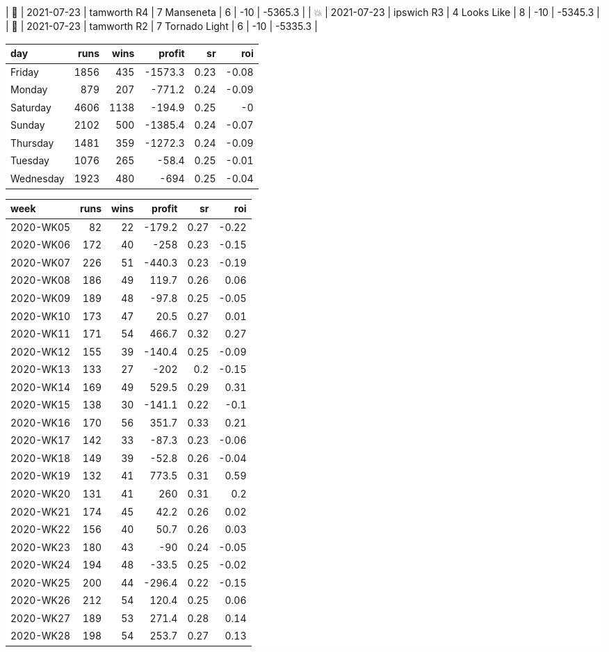 | :3rd_place_medal: | 2021-07-23 | tamworth R4         | 7 Manseneta           |   6    |      -10 |  -5365.3 |
| :boom:            | 2021-07-23 | ipswich R3          | 4 Looks Like          |   8    |      -10 |  -5345.3 |
| :3rd_place_medal: | 2021-07-23 | tamworth R2         | 7 Tornado Light       |   6    |      -10 |  -5335.3 |

| day       |   runs |   wins |   profit |   sr |   roi |
|:----------|-------:|-------:|---------:|-----:|------:|
| Friday    |   1856 |    435 |  -1573.3 | 0.23 | -0.08 |
| Monday    |    879 |    207 |   -771.2 | 0.24 | -0.09 |
| Saturday  |   4606 |   1138 |   -194.9 | 0.25 | -0    |
| Sunday    |   2102 |    500 |  -1385.4 | 0.24 | -0.07 |
| Thursday  |   1481 |    359 |  -1272.3 | 0.24 | -0.09 |
| Tuesday   |   1076 |    265 |    -58.4 | 0.25 | -0.01 |
| Wednesday |   1923 |    480 |   -694   | 0.25 | -0.04 |

| week      |   runs |   wins |   profit |   sr |   roi |
|:----------|-------:|-------:|---------:|-----:|------:|
| 2020-WK05 |     82 |     22 |   -179.2 | 0.27 | -0.22 |
| 2020-WK06 |    172 |     40 |   -258   | 0.23 | -0.15 |
| 2020-WK07 |    226 |     51 |   -440.3 | 0.23 | -0.19 |
| 2020-WK08 |    186 |     49 |    119.7 | 0.26 |  0.06 |
| 2020-WK09 |    189 |     48 |    -97.8 | 0.25 | -0.05 |
| 2020-WK10 |    173 |     47 |     20.5 | 0.27 |  0.01 |
| 2020-WK11 |    171 |     54 |    466.7 | 0.32 |  0.27 |
| 2020-WK12 |    155 |     39 |   -140.4 | 0.25 | -0.09 |
| 2020-WK13 |    133 |     27 |   -202   | 0.2  | -0.15 |
| 2020-WK14 |    169 |     49 |    529.5 | 0.29 |  0.31 |
| 2020-WK15 |    138 |     30 |   -141.1 | 0.22 | -0.1  |
| 2020-WK16 |    170 |     56 |    351.7 | 0.33 |  0.21 |
| 2020-WK17 |    142 |     33 |    -87.3 | 0.23 | -0.06 |
| 2020-WK18 |    149 |     39 |    -52.8 | 0.26 | -0.04 |
| 2020-WK19 |    132 |     41 |    773.5 | 0.31 |  0.59 |
| 2020-WK20 |    131 |     41 |    260   | 0.31 |  0.2  |
| 2020-WK21 |    174 |     45 |     42.2 | 0.26 |  0.02 |
| 2020-WK22 |    156 |     40 |     50.7 | 0.26 |  0.03 |
| 2020-WK23 |    180 |     43 |    -90   | 0.24 | -0.05 |
| 2020-WK24 |    194 |     48 |    -33.5 | 0.25 | -0.02 |
| 2020-WK25 |    200 |     44 |   -296.4 | 0.22 | -0.15 |
| 2020-WK26 |    212 |     54 |    120.4 | 0.25 |  0.06 |
| 2020-WK27 |    189 |     53 |    271.4 | 0.28 |  0.14 |
| 2020-WK28 |    198 |     54 |    253.7 | 0.27 |  0.13 |